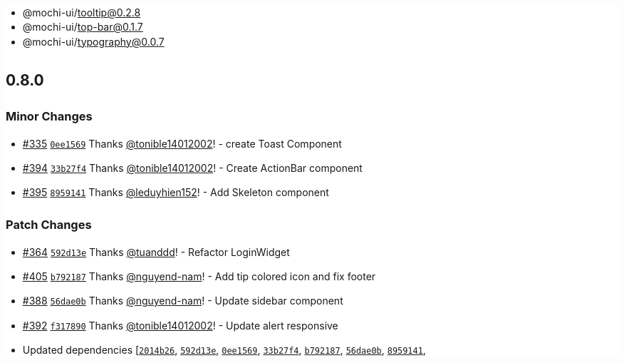   - @mochi-ui/tooltip@0.2.8
  - @mochi-ui/top-bar@0.1.7
  - @mochi-ui/typography@0.0.7

## 0.8.0

### Minor Changes

- [#335](https://github.com/consolelabs/mochi-ui/pull/335)
  [`0ee1569`](https://github.com/consolelabs/mochi-ui/commit/0ee15691a9a34fe711187deb4f82d9bc74cb3fd5)
  Thanks [@tonible14012002](https://github.com/tonible14012002)! - create Toast
  Component

- [#394](https://github.com/consolelabs/mochi-ui/pull/394)
  [`33b27f4`](https://github.com/consolelabs/mochi-ui/commit/33b27f430f257386f32049651fa1b7b2da376307)
  Thanks [@tonible14012002](https://github.com/tonible14012002)! - Create
  ActionBar component

- [#395](https://github.com/consolelabs/mochi-ui/pull/395)
  [`8959141`](https://github.com/consolelabs/mochi-ui/commit/8959141989bd59b6f47f28db134a50e3febd5e39)
  Thanks [@leduyhien152](https://github.com/leduyhien152)! - Add Skeleton
  component

### Patch Changes

- [#364](https://github.com/consolelabs/mochi-ui/pull/364)
  [`592d13e`](https://github.com/consolelabs/mochi-ui/commit/592d13ec211adb48328c5579e9305dce7662468c)
  Thanks [@tuanddd](https://github.com/tuanddd)! - Refactor LoginWidget

- [#405](https://github.com/consolelabs/mochi-ui/pull/405)
  [`b792187`](https://github.com/consolelabs/mochi-ui/commit/b7921878a236149fea0879e5414f5f0a9c0f65da)
  Thanks [@nguyend-nam](https://github.com/nguyend-nam)! - Add tip colored icon
  and fix footer

- [#388](https://github.com/consolelabs/mochi-ui/pull/388)
  [`56dae0b`](https://github.com/consolelabs/mochi-ui/commit/56dae0be051ec19abbc95cd0b7044bd19a783d37)
  Thanks [@nguyend-nam](https://github.com/nguyend-nam)! - Update sidebar
  component

- [#392](https://github.com/consolelabs/mochi-ui/pull/392)
  [`f317890`](https://github.com/consolelabs/mochi-ui/commit/f317890c6efefe067963d86f7fab276474524dc6)
  Thanks [@tonible14012002](https://github.com/tonible14012002)! - Update alert
  responsive

- Updated dependencies
  [[`2014b26`](https://github.com/consolelabs/mochi-ui/commit/2014b26a818f4775f72e81c643fccbddd1569113),
  [`592d13e`](https://github.com/consolelabs/mochi-ui/commit/592d13ec211adb48328c5579e9305dce7662468c),
  [`0ee1569`](https://github.com/consolelabs/mochi-ui/commit/0ee15691a9a34fe711187deb4f82d9bc74cb3fd5),
  [`33b27f4`](https://github.com/consolelabs/mochi-ui/commit/33b27f430f257386f32049651fa1b7b2da376307),
  [`b792187`](https://github.com/consolelabs/mochi-ui/commit/b7921878a236149fea0879e5414f5f0a9c0f65da),
  [`56dae0b`](https://github.com/consolelabs/mochi-ui/commit/56dae0be051ec19abbc95cd0b7044bd19a783d37),
  [`8959141`](https://github.com/consolelabs/mochi-ui/commit/8959141989bd59b6f47f28db134a50e3febd5e39),